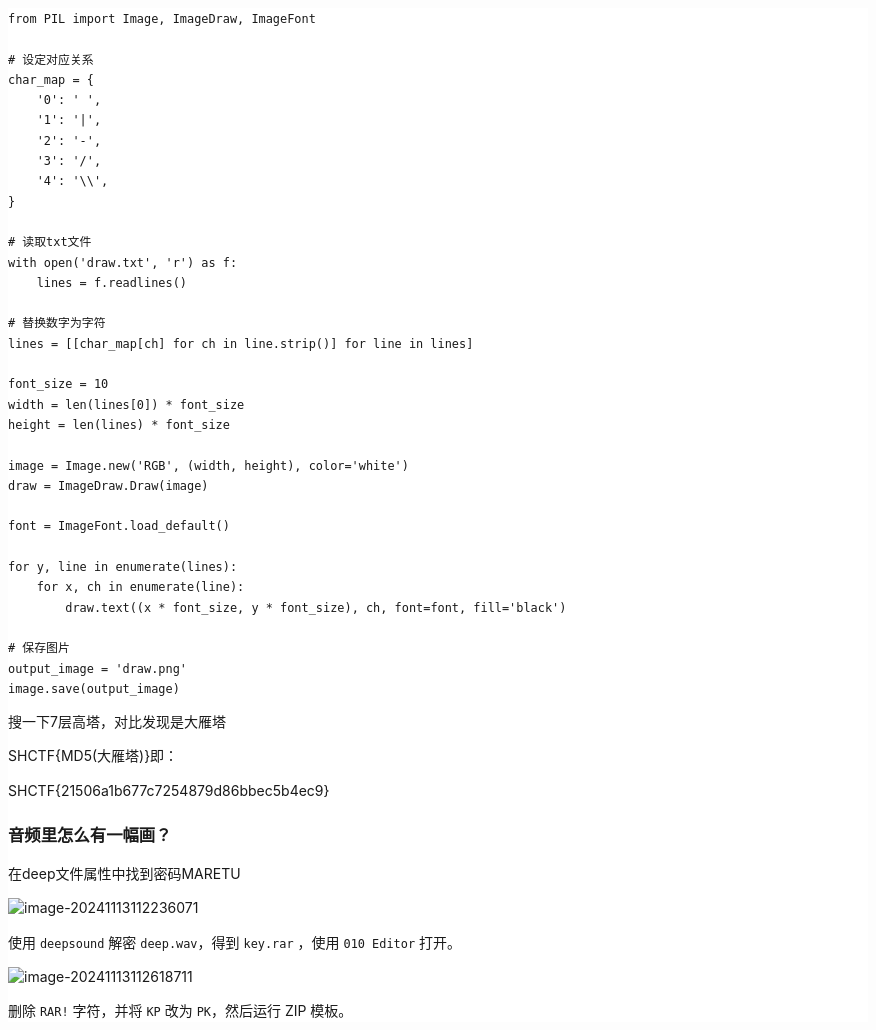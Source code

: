 ```
from PIL import Image, ImageDraw, ImageFont

# 设定对应关系
char_map = {
    '0': ' ',
    '1': '|',
    '2': '-',
    '3': '/',
    '4': '\\',
}

# 读取txt文件
with open('draw.txt', 'r') as f:
    lines = f.readlines()

# 替换数字为字符
lines = [[char_map[ch] for ch in line.strip()] for line in lines]

font_size = 10
width = len(lines[0]) * font_size
height = len(lines) * font_size

image = Image.new('RGB', (width, height), color='white')
draw = ImageDraw.Draw(image)

font = ImageFont.load_default()

for y, line in enumerate(lines):
    for x, ch in enumerate(line):
        draw.text((x * font_size, y * font_size), ch, font=font, fill='black')

# 保存图片
output_image = 'draw.png'
image.save(output_image)
```

搜一下7层高塔，对比发现是大雁塔

SHCTF{MD5(大雁塔)}即：

SHCTF{21506a1b677c7254879d86bbec5b4ec9}

### 音频里怎么有一幅画？

在deep文件属性中找到密码MARETU

![image-20241113112236071](https://scofield-1313710994.cos.ap-beijing.myqcloud.com/image-20241113112236071.png?imageSlim)

使用 `deepsound` 解密 `deep.wav`，得到 `key.rar` ，使用 `010 Editor` 打开。

![image-20241113112618711](https://scofield-1313710994.cos.ap-beijing.myqcloud.com/image-20241113112618711.png?imageSlim)

删除 `RAR!` 字符，并将 `KP` 改为 `PK`，然后运行 ZIP 模板。
